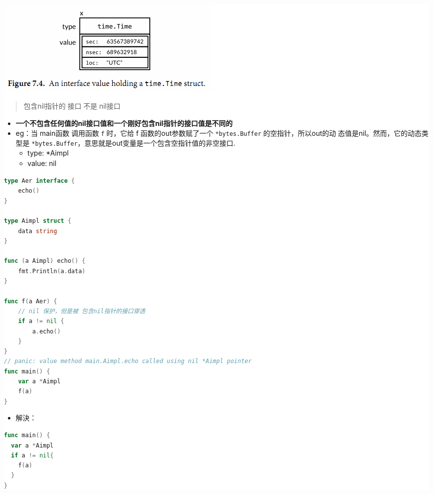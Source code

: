 <img src="pic/7.png">
</div>

> 包含nil指针的 接口 不是 nil接口
- **一个不包含任何值的nil接口值和一个刚好包含nil指针的接口值是不同的**
- eg：当 main函数 调用函数 `f` 时，它给 f 函数的out参数赋了一个 `*bytes.Buffer` 的空指针，所以out的动 态值是nil。然而，它的动态类型是 `*bytes.Buffer`，意思就是out变量是一个包含空指针值的非空接口.
  - type: *Aimpl
  - value: nil
```go
type Aer interface {
	echo()
}

type Aimpl struct {
	data string
}

func (a Aimpl) echo() {
	fmt.Println(a.data)
}

func f(a Aer) {
	// nil 保护，但是被 包含nil指针的接口穿透
	if a != nil {
		a.echo()
	}
}
// panic: value method main.Aimpl.echo called using nil *Aimpl pointer
func main() {
	var a *Aimpl
	f(a)
}
```

- 解決：

```go
func main() {
  var a *Aimpl
  if a != nil{
    f(a)  
  }
}
```

